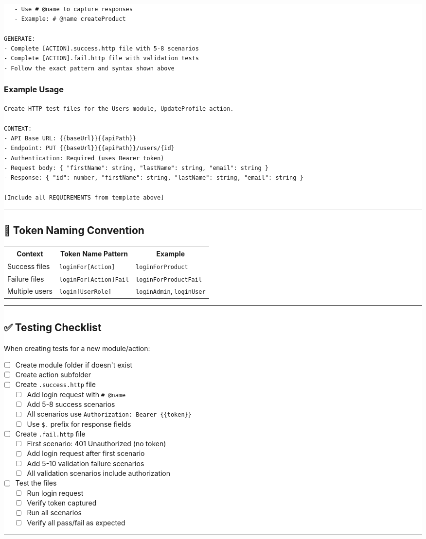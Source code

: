 ```
   - Use # @name to capture responses
   - Example: # @name createProduct

GENERATE:
- Complete [ACTION].success.http file with 5-8 scenarios
- Complete [ACTION].fail.http file with validation tests
- Follow the exact pattern and syntax shown above
```

### Example Usage

```
Create HTTP test files for the Users module, UpdateProfile action.

CONTEXT:
- API Base URL: {{baseUrl}}{{apiPath}}
- Endpoint: PUT {{baseUrl}}{{apiPath}}/users/{id}
- Authentication: Required (uses Bearer token)
- Request body: { "firstName": string, "lastName": string, "email": string }
- Response: { "id": number, "firstName": string, "lastName": string, "email": string }

[Include all REQUIREMENTS from template above]
```

---

## 🎨 Token Naming Convention

| Context | Token Name Pattern | Example |
|---------|-------------------|---------|
| Success files | `loginFor[Action]` | `loginForProduct` |
| Failure files | `loginFor[Action]Fail` | `loginForProductFail` |
| Multiple users | `login[UserRole]` | `loginAdmin`, `loginUser` |

---

## ✅ Testing Checklist

When creating tests for a new module/action:

- [ ] Create module folder if doesn't exist
- [ ] Create action subfolder
- [ ] Create `.success.http` file
  - [ ] Add login request with `# @name`
  - [ ] Add 5-8 success scenarios
  - [ ] All scenarios use `Authorization: Bearer {{token}}`
  - [ ] Use `$.` prefix for response fields
- [ ] Create `.fail.http` file
  - [ ] First scenario: 401 Unauthorized (no token)
  - [ ] Add login request after first scenario
  - [ ] Add 5-10 validation failure scenarios
  - [ ] All validation scenarios include authorization
- [ ] Test the files
  - [ ] Run login request
  - [ ] Verify token captured
  - [ ] Run all scenarios
  - [ ] Verify all pass/fail as expected

---